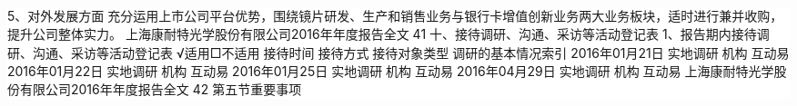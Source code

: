 5、对外发展方面
充分运用上市公司平台优势，围绕镜片研发、生产和销售业务与银行卡增值创新业务两大业务板块，适时进行兼并收购，
提升公司整体实力。
上海康耐特光学股份有限公司2016年年度报告全文
41
十、接待调研、沟通、采访等活动登记表
1、报告期内接待调研、沟通、采访等活动登记表
√适用□不适用
接待时间
接待方式
接待对象类型
调研的基本情况索引
2016年01月21日
实地调研
机构
互动易
2016年01月22日
实地调研
机构
互动易
2016年01月25日
实地调研
机构
互动易
2016年04月29日
实地调研
机构
互动易
上海康耐特光学股份有限公司2016年年度报告全文
42
第五节重要事项